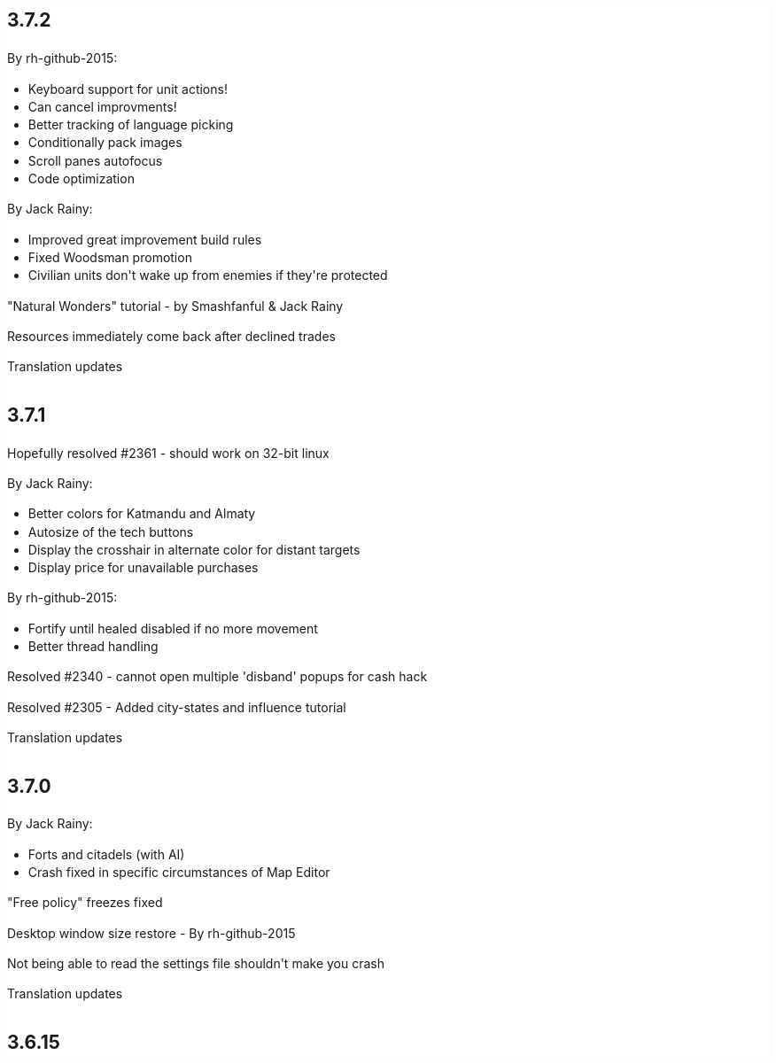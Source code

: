 ## 3.7.2

By rh-github-2015:
- Keyboard support for unit actions!
- Can cancel improvments!
- Better tracking of language picking
- Conditionally pack images
- Scroll panes autofocus
- Code optimization

By Jack Rainy:
- Improved great improvement build rules
- Fixed Woodsman promotion
- Civilian units don't wake up from enemies if they're protected

"Natural Wonders" tutorial - by Smashfanful & Jack Rainy

Resources immediately come back after declined trades

Translation updates

## 3.7.1

Hopefully resolved #2361 - should work on 32-bit linux

By Jack Rainy:
- Better colors for Katmandu and Almaty
- Autosize of the tech buttons
- Display the crosshair in alternate color for distant targets
- Display price for unavailable purchases 

By rh-github-2015:
- Fortify until healed disabled if no more movement
- Better thread handling

Resolved #2340 - cannot open multiple 'disband' popups for cash hack

Resolved #2305 - Added city-states and influence tutorial

Translation updates

## 3.7.0

By Jack Rainy:
- Forts and citadels (with AI)
- Crash fixed in specific circumstances of Map Editor

"Free policy" freezes fixed

Desktop window size restore - By rh-github-2015

Not being able to read the settings file shouldn't make you crash

Translation updates

## 3.6.15
